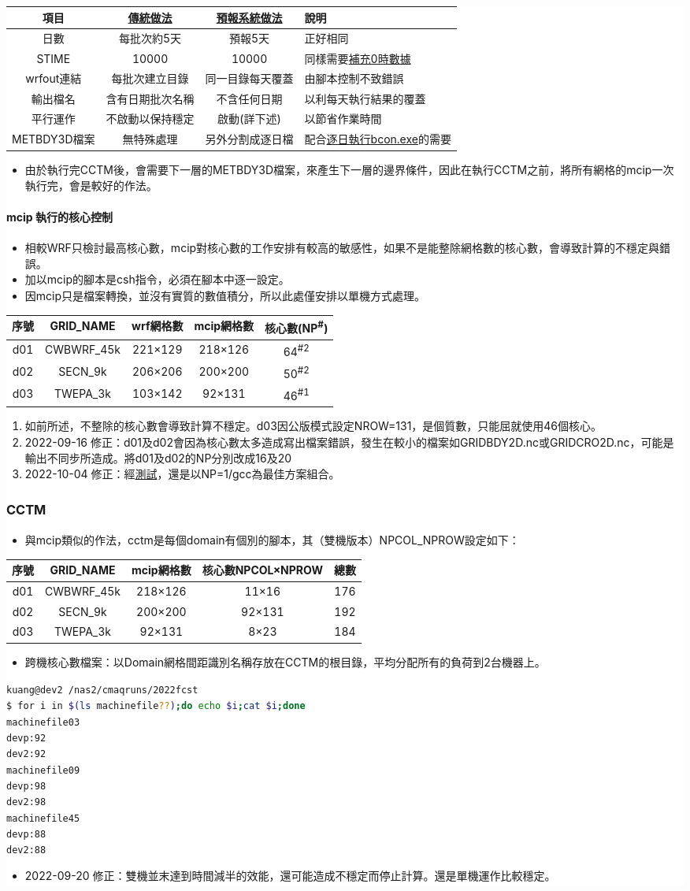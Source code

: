 項目|[傳統做法][oldmcip]|[預報系統做法][run_mcip]|說明
:-:|:-:|:-:|:-
日數|每批次約5天|預報5天|正好相同
STIME|10000|10000|同樣需要[補充0時數據][add0]
wrfout連結|每批次建立目錄|同一目錄每天覆蓋|由腳本控制不致錯誤
輸出檔名|含有日期批次名稱|不含任何日期|以利每天執行結果的覆蓋
平行運作|不啟動以保持穩定|啟動(詳下述)|以節省作業時間
METBDY3D檔案|無特殊處理|另外分割成逐日檔|配合[逐日執行bcon.exe][1dbcon]的需要

- 由於執行完CCTM後，會需要下一層的METBDY3D檔案，來產生下一層的邊界條件，因此在執行CCTM之前，將所有網格的mcip一次執行完，會是較好的作法。

#### mcip 執行的核心控制
- 相較WRF只檢討最高核心數，mcip對核心數的工作安排有較高的敏感性，如果不是能整除網格數的核心數，會導致計算的不穩定與錯誤。
- 加以mcip的腳本是csh指令，必須在腳本中逐一設定。
- 因mcip只是檔案轉換，並沒有實質的數值積分，所以此處僅安排以單機方式處理。

序號|GRID_NAME|wrf網格數|mcip網格數|核心數(NP<sup>#</sup>)
:-:|:-:|:-:|:-:|:-:
d01|CWBWRF_45k|221&times;129|218&times;126|64<sup>#2</sup>
d02|SECN_9k|206&times;206|200&times;200|50<sup>#2</sup>
d03|TWEPA_3k|103&times;142|92&times;131|46<sup>#1</sup>

1. 如前所述，不整除的核心數會導致計算不穩定。d03因公版模式設定NROW=131，是個質數，只能屈就使用46個核心。
1. 2022-09-16 修正：d01及d02會因為核心數太多造成寫出檔案錯誤，發生在較小的檔案如GRIDBDY2D.nc或GRIDCRO2D.nc，可能是輸出不同步所造成。將d01及d02的NP分別改成16及20
1. 2022-10-04 修正：經[測試](https://sinotec2.github.io/FAQ/2022/10/06/mcip_intel.html)，還是以NP=1/gcc為最佳方案組合。

### CCTM
- 與mcip類似的作法，cctm是每個domain有個別的腳本，其（雙機版本）NPCOL_NPROW設定如下：

序號|GRID_NAME|mcip網格數|核心數NPCOL&times;NPROW|總數
:-:|:-:|:-:|:-:|:-:
d01|CWBWRF_45k|218&times;126|11&times;16|176
d02|SECN_9k|200&times;200|92&times;131|192
d03|TWEPA_3k|92&times;131|8&times;23|184

- 跨機核心數檔案：以Domain網格間距識別名稱存放在CCTM的根目錄，平均分配所有的負荷到2台機器上。

```bash
kuang@dev2 /nas2/cmaqruns/2022fcst
$ for i in $(ls machinefile??);do echo $i;cat $i;done
machinefile03
devp:92
dev2:92
machinefile09
devp:98
dev2:98
machinefile45
devp:88
dev2:88
```
- 2022-09-20 修正：雙機並末達到時間減半的效能，還可能造成不穩定而停止計算。還是單機運作比較穩定。


[eth]: <https://github.com/cambecc/earth> "cambecc(2016), earth building, launching and etc on GitHub. "
[dtm]: <https://zh.wikipedia.org/zh-tw/确定性模型> "在數學、計算機科學和物理學中，確定性模型（Deterministic model）是指不包含任何隨機成份的模型。因此，確定性模型將始終從給定的起始條件或初始狀態產生相同的輸出。"
[GFS]: <https://sinotec2.github.io/FAQ/2022/08/05/earth_gfs.html> "GFS數據自動下載轉換"
[CAMS]: <https://sinotec2.github.io/FAQ/2022/08/03/wind_ozone.html> "earth套件貼上CAMS臭氧濃度"
[CWBwrf_3Km2NWC]: <https://sinotec2.github.io/FAQ/2022/07/26/CWBwrf_3Km2NWC.html> "earth套件讀取CWB_WRF數據"
[FDDA]: <https://zh.wikipedia.org/zh-tw/数据同化> "數據同化，或稱資料同化，是通過數學模型擬合觀測數據的一種漸進方式，通常用於複雜系統的建模和動態預報。"
[CAMS_bc]: <https://sinotec2.github.io/Focus-on-Air-Quality/AQana/GAQuality/ECMWF_CAMS/3.CAMS_bc/> "CAMS預報數據寫成CMAQ邊界檔"
[CAMS_ic]: <https://sinotec2.github.io/Focus-on-Air-Quality/AQana/GAQuality/ECMWF_CAMS/4.CAMS_ic/> "CAMS預報數據寫成CMAQ初始檔"
[get_M]: <https://sinotec2.github.io/Focus-on-Air-Quality/wind_models/cwbWRF_3Km/4.fil_grb_nc/> "wind models->cwb WRF_3Km->相同網格系統之grb2轉檔"
[fnl]: <https://rda.ucar.edu/datasets/ds083.2/> "NCEP FNL Operational Model Global Tropospheric Analyses, continuing from July 1999"
[gfs2wrf]: <https://sinotec2.github.io/FAQ/2022/08/10/GFStoWRF.html> "GFS數據驅動WRF"
[get_All.py]: <https://github.com/sinotec2/Focus-on-Air-Quality/blob/main/AQana/GAQuality/ECMWF_CAMS/get_All.py> "下載CAMS空品預報之程式"
[merge.cs]: <https://sinotec2.github.io/Focus-on-Air-Quality/AQana/GAQuality/ECMWF_CAMS/4.CAMS_ic/#污染項目間之橫向合併mergecs> "污染項目間之橫向合併(merge.cs): 三個nc檔案持續在變數維度方向進行疊加"
[fcst.cs]: <https://sinotec2.github.io/Focus-on-Air-Quality/GridModels/ForecastSystem/10.fcst.cs/> "逐日WRF及CMAQ執行腳本 "
[cmaq_json.py]: <https://github.com/sinotec2/Focus-on-Air-Quality/blob/main/utilities/Graphics/earth/cmaq_json.py> "解讀wrfout與CCTM_ACONC檔案轉換成json檔案之程式cmaq_json.py"
[CAMS]: <https://atmosphere.copernicus.eu/charts/cams/ozone-forecasts?facets=undefined&time=2022083000,102,2022090306&projection=classical_south_east_asia_and_indonesia&layer_name=composition_o3_surface> "Ozone at surface [ppbv] (provided by CAMS, the Copernicus Atmosphere Monitoring Service), Tuesday 30 Aug, 00 UTC T+102 Valid: Saturday 3 Sep, 06 UTC"
[CAMS_desc]: <https://ads.atmosphere.copernicus.eu/cdsapp#!/dataset/cams-global-atmospheric-composition-forecasts?tab=overview> "CAMS每天2次進行全球大氣成分的5天預報，包括50多種氣狀物和7種顆粒物(沙漠塵埃、海鹽、有機物、黑碳、硫酸鹽、硝酸鹽和銨氣溶膠)。初始條件為衛星及地面觀測數據同化分析結果，允許在地面觀測數據覆蓋率低、或無法直接觀測到的大氣污染物進行估計，除此之外，它還使用到基於調查清單或觀測反衍的排放估計，以作為表面的邊界條件。"
[earth_imac]: <http://125.229.149.182:8084> "earth display for WRF and CMAQ Forecastings"
[mk_metoa]: <https://sinotec2.github.io/Focus-on-Air-Quality/wind_models/cwbWRF_3Km/5.mk_metoa/> "將CWB數據填入WRF客觀分析場"
[1dbcon]: <https://sinotec2.github.io/Focus-on-Air-Quality/GridModels/BCON/1day_bc/> "逐日循序執行bcon.exe"
[namelist]: <https://esrl.noaa.gov/gsd/wrfportal/namelist_input_options.html> "WRF NAMELIST.INPUT FILE DESCRIPTION, U.S. Department of Commerce | National Oceanic and Atmospheric Administration, Earth System Research Laboratory | Global Systems Division"
[none]: <https://sinotec2.github.io/Focus-on-Air-Quality/utilities/netCDF/MatrixRankNone/> "矩陣階層numpy.newaxis(None)的用法。空值是python變數的一個特殊屬性，在pandas、numpy.array中經常應用到。此處是宣告一個空值之維度，其真實長度並不存在。"
[oldmcip]: <https://sinotec2.github.io/Focus-on-Air-Quality/GridModels/MCIP/> "Focus on Air Quality->CMAQ Model System->Met. Chem. Interface Proc."
[run_mcip]: <https://sinotec2.github.io/Focus-on-Air-Quality/GridModels/ForecastSystem/2.run_mcip_DM/> "逐日mcip之執行腳本"
[add0]: <https://sinotec2.github.io/Focus-on-Air-Quality/GridModels/MCIP/add_firstHr/> "CMAQ Model System->Met. Chem. Interface Proc.->mcip結果初始小時值的延伸"